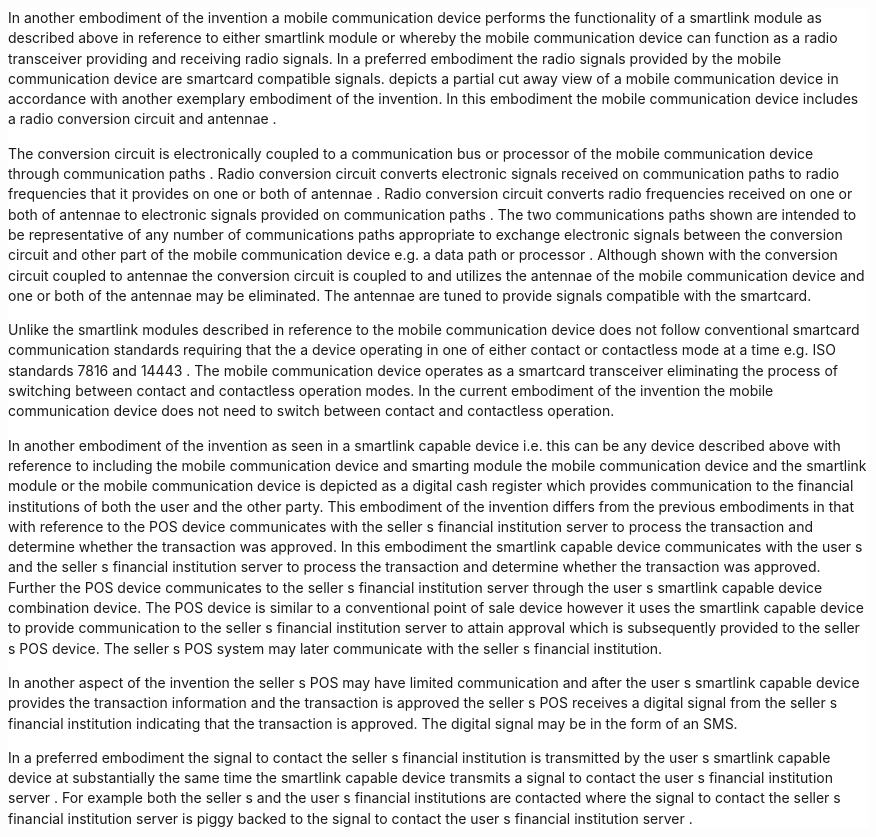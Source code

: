 In another embodiment of the invention a mobile communication device performs the functionality of a smartlink module as described above in reference to either smartlink module or whereby the mobile communication device can function as a radio transceiver providing and receiving radio signals. In a preferred embodiment the radio signals provided by the mobile communication device are smartcard compatible signals. depicts a partial cut away view of a mobile communication device in accordance with another exemplary embodiment of the invention. In this embodiment the mobile communication device includes a radio conversion circuit and antennae .

The conversion circuit is electronically coupled to a communication bus or processor of the mobile communication device through communication paths . Radio conversion circuit converts electronic signals received on communication paths to radio frequencies that it provides on one or both of antennae . Radio conversion circuit converts radio frequencies received on one or both of antennae to electronic signals provided on communication paths . The two communications paths shown are intended to be representative of any number of communications paths appropriate to exchange electronic signals between the conversion circuit and other part of the mobile communication device e.g. a data path or processor . Although shown with the conversion circuit coupled to antennae the conversion circuit is coupled to and utilizes the antennae of the mobile communication device and one or both of the antennae may be eliminated. The antennae are tuned to provide signals compatible with the smartcard.

Unlike the smartlink modules described in reference to the mobile communication device does not follow conventional smartcard communication standards requiring that the a device operating in one of either contact or contactless mode at a time e.g. ISO standards 7816 and 14443 . The mobile communication device operates as a smartcard transceiver eliminating the process of switching between contact and contactless operation modes. In the current embodiment of the invention the mobile communication device does not need to switch between contact and contactless operation.

In another embodiment of the invention as seen in a smartlink capable device i.e. this can be any device described above with reference to including the mobile communication device and smarting module the mobile communication device and the smartlink module or the mobile communication device is depicted as a digital cash register which provides communication to the financial institutions of both the user and the other party. This embodiment of the invention differs from the previous embodiments in that with reference to the POS device communicates with the seller s financial institution server to process the transaction and determine whether the transaction was approved. In this embodiment the smartlink capable device communicates with the user s and the seller s financial institution server to process the transaction and determine whether the transaction was approved. Further the POS device communicates to the seller s financial institution server through the user s smartlink capable device combination device. The POS device is similar to a conventional point of sale device however it uses the smartlink capable device to provide communication to the seller s financial institution server to attain approval which is subsequently provided to the seller s POS device. The seller s POS system may later communicate with the seller s financial institution.

In another aspect of the invention the seller s POS may have limited communication and after the user s smartlink capable device provides the transaction information and the transaction is approved the seller s POS receives a digital signal from the seller s financial institution indicating that the transaction is approved. The digital signal may be in the form of an SMS.

In a preferred embodiment the signal to contact the seller s financial institution is transmitted by the user s smartlink capable device at substantially the same time the smartlink capable device transmits a signal to contact the user s financial institution server . For example both the seller s and the user s financial institutions are contacted where the signal to contact the seller s financial institution server is piggy backed to the signal to contact the user s financial institution server .
